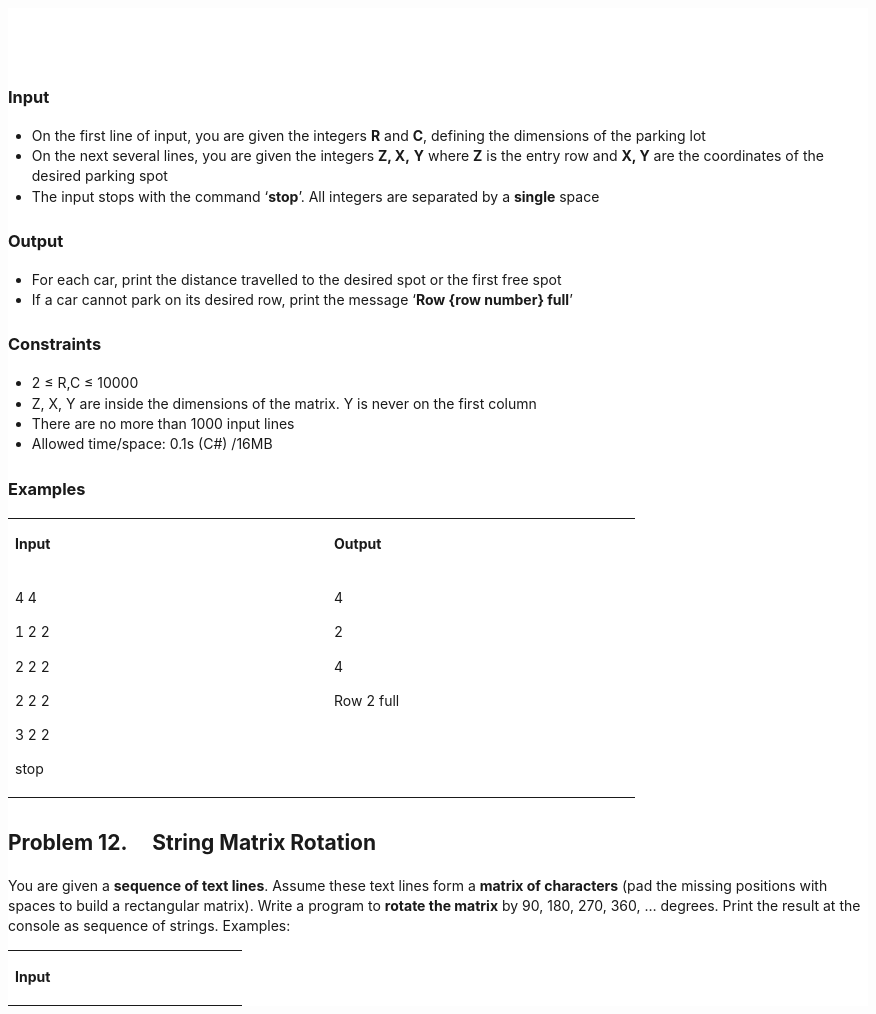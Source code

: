 <p>&nbsp;</p>
<p>&nbsp;</p>
<h3>Input</h3>
<ul>
<li>On the first line of input, you are given the integers <strong>R</strong> and <strong>C</strong>, defining the dimensions of the parking lot</li>
<li>On the next several lines, you are given the integers <strong>Z, X,</strong> <strong>Y</strong> where <strong>Z</strong> is the entry row and <strong>X, Y</strong> are the coordinates of the desired parking spot</li>
<li>The input stops with the command &lsquo;<strong>stop</strong>&rsquo;. All integers are separated by a <strong>single</strong> space</li>
</ul>
<h3>Output</h3>
<ul>
<li>For each car, print the distance travelled to the desired spot or the first free spot</li>
<li>If a car cannot park on its desired row, print the message &lsquo;<strong>Row {row number} full</strong>&rsquo;</li>
</ul>
<h3>Constraints</h3>
<ul>
<li>2 &le; R,C &le; 10000</li>
<li>Z, X, Y are inside the dimensions of the matrix. Y is never on the first column</li>
<li>There are no more than 1000 input lines</li>
<li>Allowed time/space: 0.1s (C#) /16MB</li>
</ul>
<h3>Examples</h3>
<table width="0">
<tbody>
<tr>
<td width="305">
<p><strong>Input</strong></p>
</td>
<td width="294">
<p><strong>Output</strong></p>
</td>
</tr>
<tr>
<td width="305">
<p>4 4</p>
<p>1 2 2</p>
<p>2 2 2</p>
<p>2 2 2</p>
<p>3 2 2</p>
<p>stop</p>
</td>
<td width="294">
<p>4</p>
<p>2</p>
<p>4</p>
<p>Row 2 full</p>
</td>
</tr>
</tbody>
</table>
<h2>Problem 12.&nbsp;&nbsp;&nbsp;&nbsp; String Matrix Rotation</h2>
<p>You are given a <strong>sequence of text lines</strong>. Assume these text lines form a <strong>matrix of characters</strong> (pad the missing positions with spaces to build a rectangular matrix). Write a program to <strong>rotate the matrix</strong> by 90, 180, 270, 360, &hellip; degrees. Print the result at the console as sequence of strings. Examples:</p>
<table width="0">
<tbody>
<tr>
<td width="220">
<p><strong>Input</strong></p>